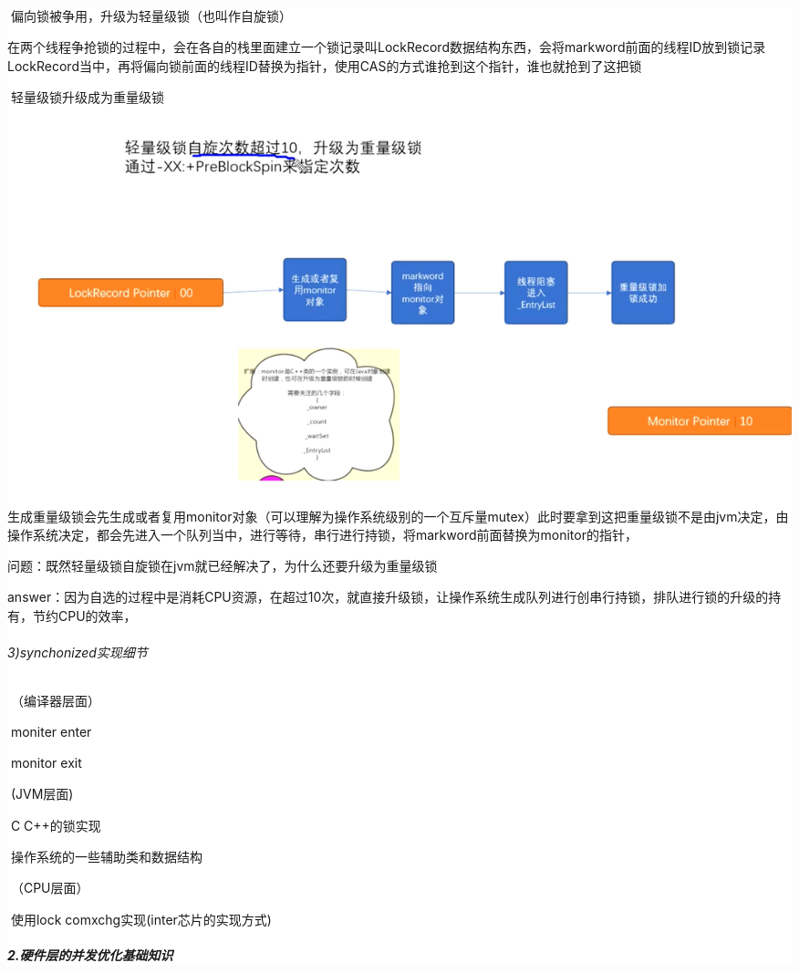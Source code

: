 ​	偏向锁被争用，升级为轻量级锁（也叫作自旋锁）

​	在两个线程争抢锁的过程中，会在各自的栈里面建立一个锁记录叫LockRecord数据结构东西，会将markword前面的线程ID放到锁记录LockRecord当中，再将偏向锁前面的线程ID替换为指针，使用CAS的方式谁抢到这个指针，谁也就抢到了这把锁

​	轻量级锁升级成为重量级锁

![image-20200220214141744](%E4%B8%80.%E5%A4%9A%E7%BA%BF%E7%A8%8B%E5%92%8C%E9%AB%98%E5%B9%B6%E5%8F%91.assets/image-20200220214141744.png)

​	生成重量级锁会先生成或者复用monitor对象（可以理解为操作系统级别的一个互斥量mutex）此时要拿到这把重量级锁不是由jvm决定，由操作系统决定，都会先进入一个队列当中，进行等待，串行进行持锁，将markword前面替换为monitor的指针，

​	问题：既然轻量级锁自旋锁在jvm就已经解决了，为什么还要升级为重量级锁

​	answer：因为自选的过程中是消耗CPU资源，在超过10次，就直接升级锁，让操作系统生成队列进行创串行持锁，排队进行锁的升级的持有，节约CPU的效率，



###### 3)synchonized实现细节

​	（编译器层面）

​						moniter  enter

​						monitor  exit

​		(JVM层面)

​						C  C++的锁实现

​						操作系统的一些辅助类和数据结构

​		（CPU层面）

​						使用lock  comxchg实现(inter芯片的实现方式)

##### 2.硬件层的并发优化基础知识
